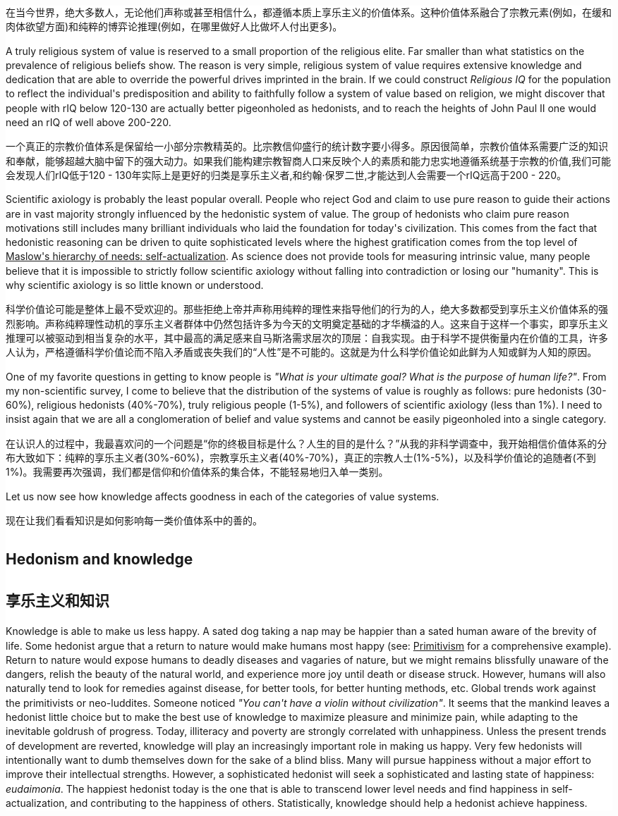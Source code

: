 在当今世界，绝大多数人，无论他们声称或甚至相信什么，都遵循本质上享乐主义的价值体系。这种价值体系融合了宗教元素(例如，在缓和肉体欲望方面)和纯粹的博弈论推理(例如，在哪里做好人比做坏人付出更多)。

A truly religious system of value is reserved to a small proportion of the religious elite. Far smaller than what statistics on the prevalence of religious beliefs show. The reason is very simple, religious system of value requires extensive knowledge and dedication that are able to override the powerful drives imprinted in the brain. If we could construct *Religious IQ* for the population to reflect the individual's predisposition and ability to faithfully follow a system of value based on religion, we might discover that people with rIQ below 120-130 are actually better pigeonholed as hedonists, and to reach the heights of John Paul II one would need an rIQ of well above 200-220.

一个真正的宗教价值体系是保留给一小部分宗教精英的。比宗教信仰盛行的统计数字要小得多。原因很简单，宗教价值体系需要广泛的知识和奉献，能够超越大脑中留下的强大动力。如果我们能构建宗教智商人口来反映个人的素质和能力忠实地遵循系统基于宗教的价值,我们可能会发现人们rIQ低于120 - 130年实际上是更好的归类是享乐主义者,和约翰·保罗二世,才能达到人会需要一个rIQ远高于200 - 220。

Scientific axiology is probably the least popular overall. People who reject God and claim to use pure reason to guide their actions are in vast majority strongly influenced by the hedonistic system of value. The group of hedonists who claim pure reason motivations still includes many brilliant individuals who laid the foundation for today's civilization. This comes from the fact that hedonistic reasoning can be driven to quite sophisticated levels where the highest gratification comes from the top level of [Maslow's hierarchy of needs: self-actualization](http://www.ship.edu/~cgboeree/maslow.html). As science does not provide tools for measuring intrinsic value, many people believe that it is impossible to strictly follow scientific axiology without falling into contradiction or losing our "humanity". This is why scientific axiology is so little known or understood.

科学价值论可能是整体上最不受欢迎的。那些拒绝上帝并声称用纯粹的理性来指导他们的行为的人，绝大多数都受到享乐主义价值体系的强烈影响。声称纯粹理性动机的享乐主义者群体中仍然包括许多为今天的文明奠定基础的才华横溢的人。这来自于这样一个事实，即享乐主义推理可以被驱动到相当复杂的水平，其中最高的满足感来自马斯洛需求层次的顶层：自我实现。由于科学不提供衡量内在价值的工具，许多人认为，严格遵循科学价值论而不陷入矛盾或丧失我们的“人性”是不可能的。这就是为什么科学价值论如此鲜为人知或鲜为人知的原因。

One of my favorite questions in getting to know people is *"What is your ultimate goal? What is the purpose of human life?"*. From my non-scientific survey, I come to believe that the distribution of the systems of value is roughly as follows: pure hedonists (30-60%), religious hedonists (40%-70%), truly religious people (1-5%), and followers of scientific axiology (less than 1%). I need to insist again that we are all a conglomeration of belief and value systems and cannot be easily pigeonholed into a single category.

在认识人的过程中，我最喜欢问的一个问题是“你的终极目标是什么？人生的目的是什么？”从我的非科学调查中，我开始相信价值体系的分布大致如下：纯粹的享乐主义者(30%-60%)，宗教享乐主义者(40%-70%)，真正的宗教人士(1%-5%)，以及科学价值论的追随者(不到1%)。我需要再次强调，我们都是信仰和价值体系的集合体，不能轻易地归入单一类别。

Let us now see how knowledge affects goodness in each of the categories of value systems.

现在让我们看看知识是如何影响每一类价值体系中的善的。

## Hedonism and knowledge

## 享乐主义和知识

Knowledge is able to make us less happy. A sated dog taking a nap may be happier than a sated human aware of the brevity of life. Some hedonist argue that a return to nature would make humans most happy (see: [Primitivism](http://www.primitivism.com/index.html) for a comprehensive example). Return to nature would expose humans to deadly diseases and vagaries of nature, but we might remains blissfully unaware of the dangers, relish the beauty of the natural world, and experience more joy until death or disease struck. However, humans will also naturally tend to look for remedies against disease, for better tools, for better hunting methods, etc. Global trends work against the primitivists or neo-luddites. Someone noticed *"You can't have a violin without civilization"*. It seems that the mankind leaves a hedonist little choice but to make the best use of knowledge to maximize pleasure and minimize pain, while adapting to the inevitable goldrush of progress. Today, illiteracy and poverty are strongly correlated with unhappiness. Unless the present trends of development are reverted, knowledge will play an increasingly important role in making us happy. Very few hedonists will intentionally want to dumb themselves down for the sake of a blind bliss. Many will pursue happiness without a major effort to improve their intellectual strengths. However, a sophisticated hedonist will seek a sophisticated and lasting state of happiness: *eudaimonia*. The happiest hedonist today is the one that is able to transcend lower level needs and find happiness in self-actualization, and contributing to the happiness of others. Statistically, knowledge should help a hedonist achieve happiness.
